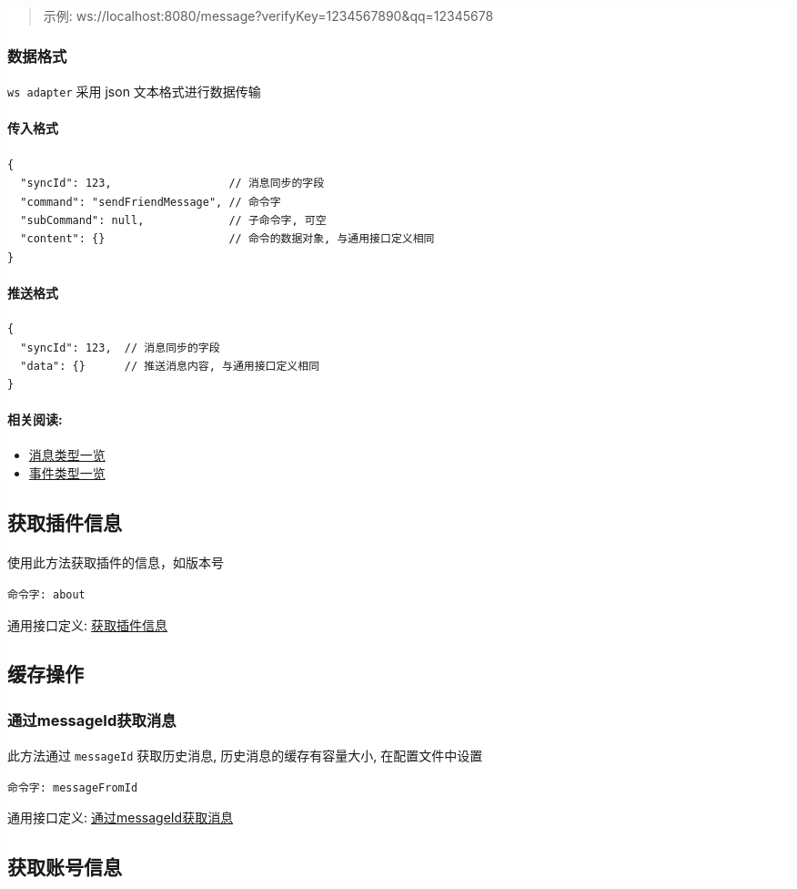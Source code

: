> 示例: ws://localhost:8080/message?verifyKey=1234567890&qq=12345678

### 数据格式

`ws adapter` 采用 json 文本格式进行数据传输

#### 传入格式

```json5
{
  "syncId": 123,                  // 消息同步的字段
  "command": "sendFriendMessage", // 命令字
  "subCommand": null,             // 子命令字, 可空
  "content": {}                   // 命令的数据对象, 与通用接口定义相同
}
```

#### 推送格式
```json5
{
  "syncId": 123,  // 消息同步的字段
  "data": {}      // 推送消息内容, 与通用接口定义相同
}
```

#### 相关阅读: 

+ [消息类型一览](../api/MessageType.md)
+ [事件类型一览](../api/EventType.md)

## 获取插件信息

使用此方法获取插件的信息，如版本号


```
命令字: about
```

通用接口定义: [获取插件信息](../api/API.md#获取插件信息)

## 缓存操作

### 通过messageId获取消息

此方法通过 `messageId` 获取历史消息, 历史消息的缓存有容量大小, 在配置文件中设置

```
命令字: messageFromId
```

通用接口定义: [通过messageId获取消息](../api/API.md#通过messageId获取消息)

## 获取账号信息
